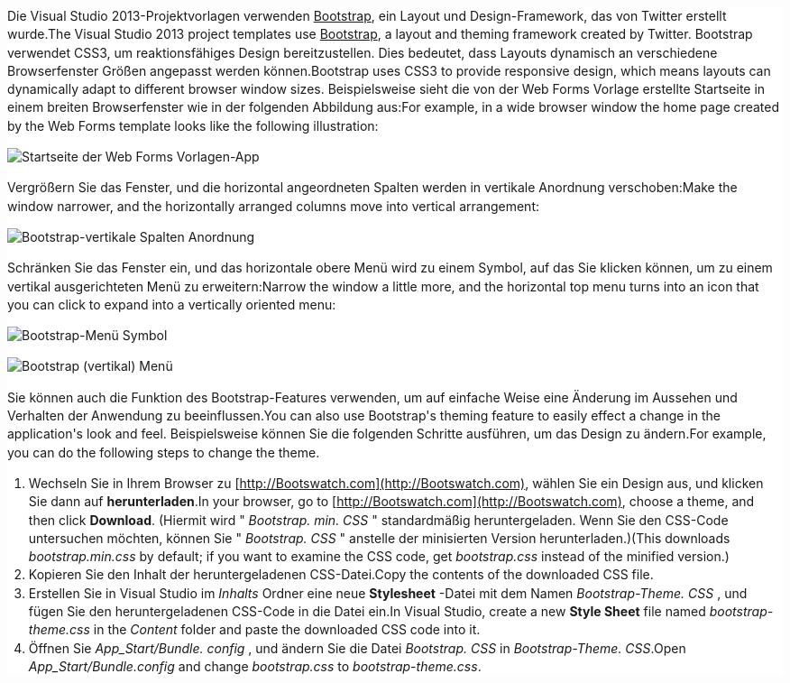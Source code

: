 <span data-ttu-id="c9c6c-254">Die Visual Studio 2013-Projektvorlagen verwenden [Bootstrap](http://getbootstrap.com/), ein Layout und Design-Framework, das von Twitter erstellt wurde.</span><span class="sxs-lookup"><span data-stu-id="c9c6c-254">The Visual Studio 2013 project templates use [Bootstrap](http://getbootstrap.com/), a layout and theming framework created by Twitter.</span></span> <span data-ttu-id="c9c6c-255">Bootstrap verwendet CSS3, um reaktionsfähiges Design bereitzustellen. Dies bedeutet, dass Layouts dynamisch an verschiedene Browserfenster Größen angepasst werden können.</span><span class="sxs-lookup"><span data-stu-id="c9c6c-255">Bootstrap uses CSS3 to provide responsive design, which means layouts can dynamically adapt to different browser window sizes.</span></span> <span data-ttu-id="c9c6c-256">Beispielsweise sieht die von der Web Forms Vorlage erstellte Startseite in einem breiten Browserfenster wie in der folgenden Abbildung aus:</span><span class="sxs-lookup"><span data-stu-id="c9c6c-256">For example, in a wide browser window the home page created by the Web Forms template looks like the following illustration:</span></span>

![Startseite der Web Forms Vorlagen-App](creating-web-projects-in-visual-studio/_static/image16.png)

<span data-ttu-id="c9c6c-258">Vergrößern Sie das Fenster, und die horizontal angeordneten Spalten werden in vertikale Anordnung verschoben:</span><span class="sxs-lookup"><span data-stu-id="c9c6c-258">Make the window narrower, and the horizontally arranged columns move into vertical arrangement:</span></span>

![Bootstrap-vertikale Spalten Anordnung](creating-web-projects-in-visual-studio/_static/image17.png)

<span data-ttu-id="c9c6c-260">Schränken Sie das Fenster ein, und das horizontale obere Menü wird zu einem Symbol, auf das Sie klicken können, um zu einem vertikal ausgerichteten Menü zu erweitern:</span><span class="sxs-lookup"><span data-stu-id="c9c6c-260">Narrow the window a little more, and the horizontal top menu turns into an icon that you can click to expand into a vertically oriented menu:</span></span>

![Bootstrap-Menü Symbol](creating-web-projects-in-visual-studio/_static/image18.png)

![Bootstrap (vertikal) Menü](creating-web-projects-in-visual-studio/_static/image19.png)

<span data-ttu-id="c9c6c-263">Sie können auch die Funktion des Bootstrap-Features verwenden, um auf einfache Weise eine Änderung im Aussehen und Verhalten der Anwendung zu beeinflussen.</span><span class="sxs-lookup"><span data-stu-id="c9c6c-263">You can also use Bootstrap's theming feature to easily effect a change in the application's look and feel.</span></span> <span data-ttu-id="c9c6c-264">Beispielsweise können Sie die folgenden Schritte ausführen, um das Design zu ändern.</span><span class="sxs-lookup"><span data-stu-id="c9c6c-264">For example, you can do the following steps to change the theme.</span></span>

1. <span data-ttu-id="c9c6c-265">Wechseln Sie in Ihrem Browser zu [http://Bootswatch.com](http://Bootswatch.com), wählen Sie ein Design aus, und klicken Sie dann auf **herunterladen**.</span><span class="sxs-lookup"><span data-stu-id="c9c6c-265">In your browser, go to [http://Bootswatch.com](http://Bootswatch.com), choose a theme, and then click **Download**.</span></span> <span data-ttu-id="c9c6c-266">(Hiermit wird " *Bootstrap. min. CSS* " standardmäßig heruntergeladen. Wenn Sie den CSS-Code untersuchen möchten, können Sie " *Bootstrap. CSS* " anstelle der minisierten Version herunterladen.)</span><span class="sxs-lookup"><span data-stu-id="c9c6c-266">(This downloads *bootstrap.min.css* by default; if you want to examine the CSS code, get *bootstrap.css* instead of the minified version.)</span></span>
2. <span data-ttu-id="c9c6c-267">Kopieren Sie den Inhalt der heruntergeladenen CSS-Datei.</span><span class="sxs-lookup"><span data-stu-id="c9c6c-267">Copy the contents of the downloaded CSS file.</span></span>
3. <span data-ttu-id="c9c6c-268">Erstellen Sie in Visual Studio im *Inhalts* Ordner eine neue **Stylesheet** -Datei mit dem Namen *Bootstrap-Theme. CSS* , und fügen Sie den heruntergeladenen CSS-Code in die Datei ein.</span><span class="sxs-lookup"><span data-stu-id="c9c6c-268">In Visual Studio, create a new **Style Sheet** file named *bootstrap-theme.css* in the *Content* folder and paste the downloaded CSS code into it.</span></span>
4. <span data-ttu-id="c9c6c-269">Öffnen Sie *App\_Start/Bundle. config* , und ändern Sie die Datei *Bootstrap. CSS* in *Bootstrap-Theme. CSS*.</span><span class="sxs-lookup"><span data-stu-id="c9c6c-269">Open *App\_Start/Bundle.config* and change *bootstrap.css* to *bootstrap-theme.css*.</span></span>
